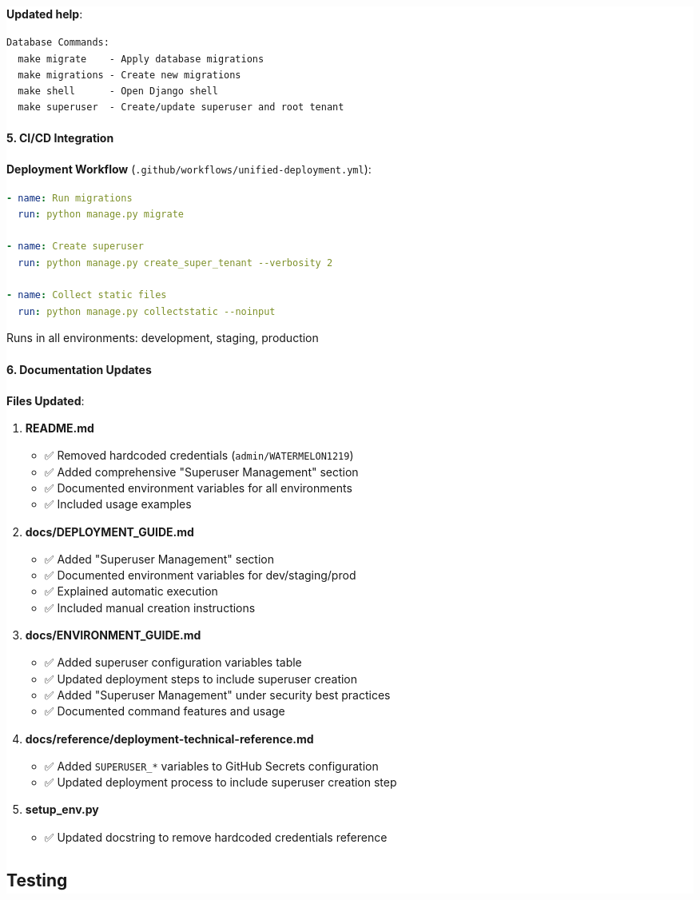 **Updated help**:
```
Database Commands:
  make migrate    - Apply database migrations
  make migrations - Create new migrations
  make shell      - Open Django shell
  make superuser  - Create/update superuser and root tenant
```

#### 5. CI/CD Integration

**Deployment Workflow** (`.github/workflows/unified-deployment.yml`):
```yaml
- name: Run migrations
  run: python manage.py migrate

- name: Create superuser
  run: python manage.py create_super_tenant --verbosity 2

- name: Collect static files
  run: python manage.py collectstatic --noinput
```

Runs in all environments: development, staging, production

#### 6. Documentation Updates

**Files Updated**:

1. **README.md**
   - ✅ Removed hardcoded credentials (`admin/WATERMELON1219`)
   - ✅ Added comprehensive "Superuser Management" section
   - ✅ Documented environment variables for all environments
   - ✅ Included usage examples

2. **docs/DEPLOYMENT_GUIDE.md**
   - ✅ Added "Superuser Management" section
   - ✅ Documented environment variables for dev/staging/prod
   - ✅ Explained automatic execution
   - ✅ Included manual creation instructions

3. **docs/ENVIRONMENT_GUIDE.md**
   - ✅ Added superuser configuration variables table
   - ✅ Updated deployment steps to include superuser creation
   - ✅ Added "Superuser Management" under security best practices
   - ✅ Documented command features and usage

4. **docs/reference/deployment-technical-reference.md**
   - ✅ Added `SUPERUSER_*` variables to GitHub Secrets configuration
   - ✅ Updated deployment process to include superuser creation step

5. **setup_env.py**
   - ✅ Updated docstring to remove hardcoded credentials reference

## Testing
